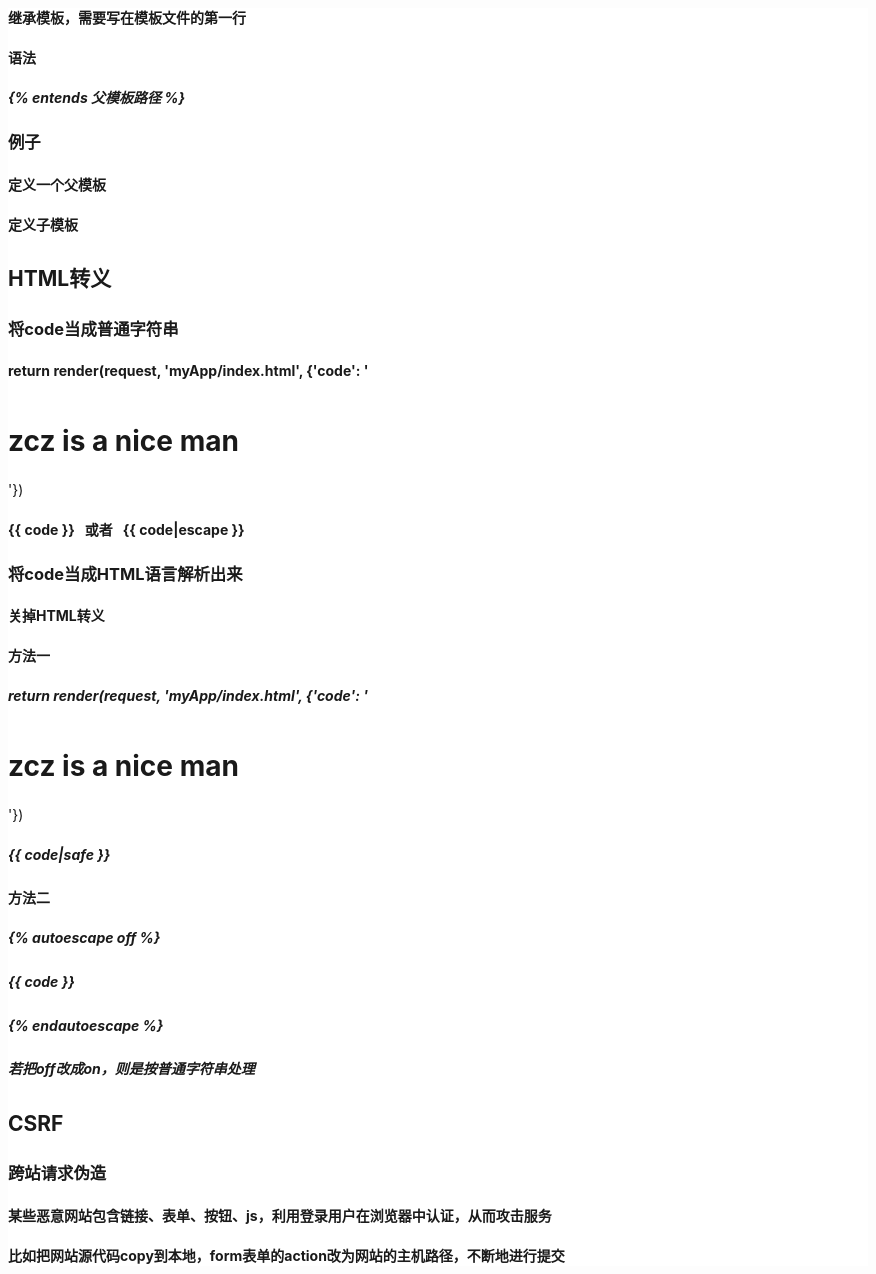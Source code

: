 #### 继承模板，需要写在模板文件的第一行

#### 语法

##### {% entends 父模板路径 %}

### 例子

#### 定义一个父模板

#### 定义子模板

## HTML转义

### 将code当成普通字符串

#### return render(request, 'myApp/index.html', {'code': '<h1>zcz is a nice man</h1>'})

#### {{ code }}   或者   {{ code|escape }}

### 将code当成HTML语言解析出来

#### 关掉HTML转义

#### 方法一

##### return render(request, 'myApp/index.html', {'code': '<h1>zcz is a nice man</h1>'})

##### {{ code|safe }}

#### 方法二

##### {% autoescape off %}

##### {{ code }}

##### {% endautoescape %}

##### 若把off改成on，则是按普通字符串处理

## CSRF

### 跨站请求伪造

#### 某些恶意网站包含链接、表单、按钮、js，利用登录用户在浏览器中认证，从而攻击服务

#### 比如把网站源代码copy到本地，form表单的action改为网站的主机路径，不断地进行提交
